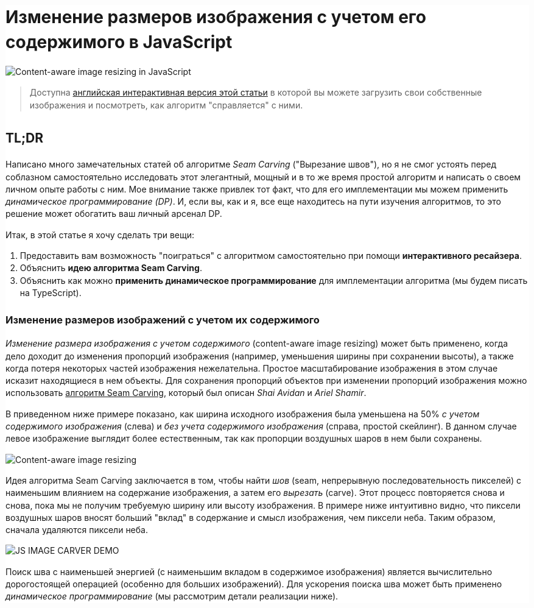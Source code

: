 # Изменение размеров изображения с учетом его содержимого в JavaScript

![Content-aware image resizing in JavaScript](https://raw.githubusercontent.com/trekhleb/trekhleb.github.io/master/src/posts/2021/content-aware-image-resizing-in-javascript/assets/01-cover-02.png)

> Доступна [английская интерактивная версия этой статьи](https://trekhleb.dev/blog/2021/content-aware-image-resizing-in-javascript/) в которой вы можете загрузить свои собственные изображения и посмотреть, как алгоритм "справляется" с ними.

## TL;DR

Написано много замечательных статей об алгоритме _Seam Carving_ ("Вырезание швов"), но я не смог устоять перед соблазном самостоятельно исследовать этот элегантный, мощный и в то же время простой алгоритм и написать о своем личном опыте работы с ним. Мое внимание также привлек тот факт, что для его имплементации мы можем применить _динамическое программирование (DP)_. И, если вы, как и я, все еще находитесь на пути изучения алгоритмов, то это решение может обогатить ваш личный арсенал DP.

Итак, в этой статье я хочу сделать три вещи:

1. Предоставить вам возможность "поиграться" с алгоритмом самостоятельно при помощи **интерактивного ресайзера**.
2. Объяснить **идею алгоритма Seam Carving**.
3. Объяснить как можно **применить динамическое программирование** для имплементации алгоритма (мы будем писать на TypeScript).

### Изменение размеров изображений с учетом их содержимого

_Изменение размера изображения с учетом содержимого_ (content-aware image resizing) может быть применено, когда дело доходит до изменения пропорций изображения (например, уменьшения ширины при сохранении высоты), а также когда потеря некоторых частей изображения нежелательна. Простое масштабирование изображения в этом случае исказит находящиеся в нем объекты. Для сохранения пропорций объектов при изменении пропорций изображения можно использовать [алгоритм Seam Carving](https://perso.crans.org/frenoy/matlab2012/seamcarving.pdf), который был описан _Shai Avidan_ и _Ariel Shamir_.

В приведенном ниже примере показано, как ширина исходного изображения была уменьшена на 50% _с учетом содержимого изображения_ (слева) и _без учета содержимого изображения_ (справа, простой скейлинг). В данном случае левое изображение выглядит более естественным, так как пропорции воздушных шаров в нем были сохранены.

![Content-aware image resizing](https://raw.githubusercontent.com/trekhleb/trekhleb.github.io/master/src/posts/2021/content-aware-image-resizing-in-javascript/assets/01-resizing-options.png)

Идея алгоритма Seam Carving заключается в том, чтобы найти _шов_ (seam, непрерывную последовательность пикселей) с наименьшим влиянием на содержание изображения, а затем его _вырезать_ (carve). Этот процесс повторяется снова и снова, пока мы не получим требуемую ширину или высоту изображения. В примере ниже интуитивно видно, что пиксели воздушных шаров вносят больший "вклад" в содержание и смысл изображения, чем пиксели неба. Таким образом, сначала удаляются пиксели неба.

![JS IMAGE CARVER DEMO](https://raw.githubusercontent.com/trekhleb/trekhleb.github.io/master/src/posts/2021/content-aware-image-resizing-in-javascript/assets/10-demo-01.gif)

Поиск шва с наименьшей энергией (с наименьшим вкладом в содержимое изображения) является вычислительно дорогостоящей операцией (особенно для больших изображений). Для ускорения поиска шва может быть применено _динамическое программирование_ (мы рассмотрим детали реализации ниже).
